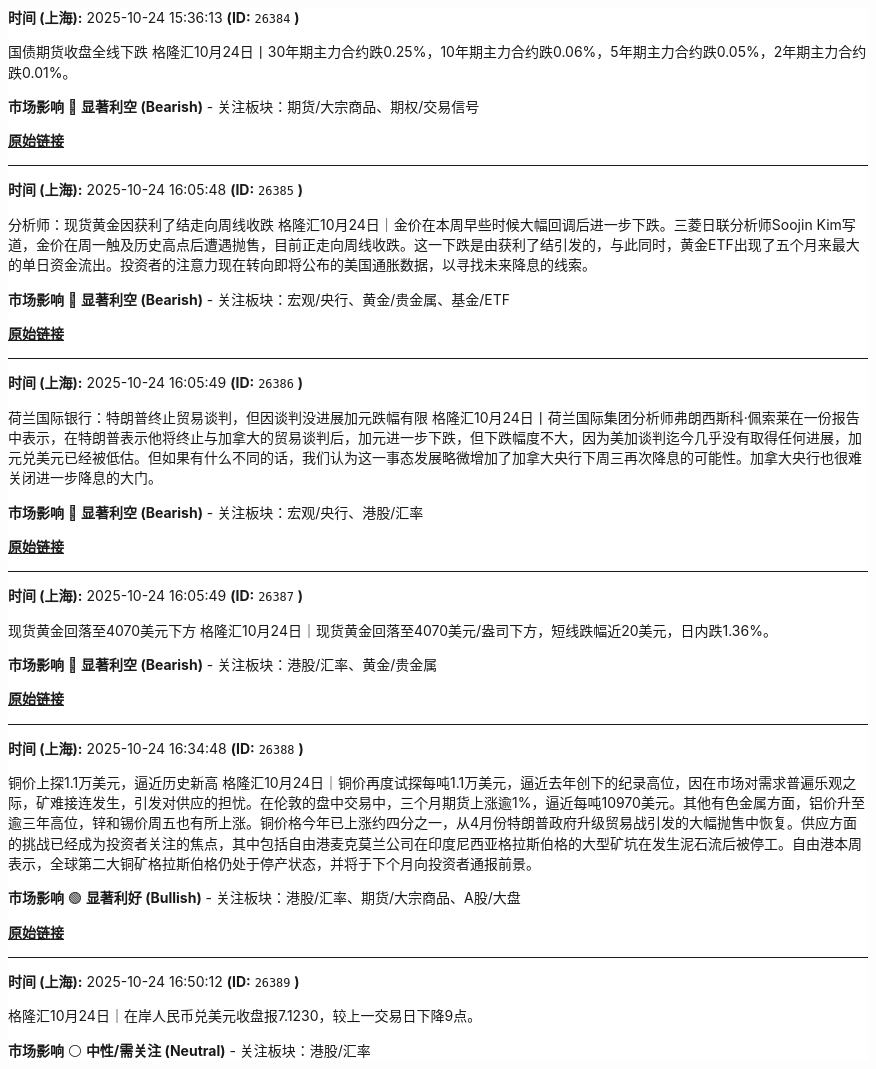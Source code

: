 **时间 (上海):** 2025-10-24 15:36:13 **(ID:** `26384` **)**

国债期货收盘全线下跌
格隆汇10月24日丨30年期主力合约跌0.25%，10年期主力合约跌0.06%，5年期主力合约跌0.05%，2年期主力合约跌0.01%。

**市场影响** 🔴 **显著利空 (Bearish)** - 关注板块：期货/大宗商品、期权/交易信号

**[原始链接](https://t.me/ywcqdz/26384)**

---
**时间 (上海):** 2025-10-24 16:05:48 **(ID:** `26385` **)**

分析师：现货黄金因获利了结走向周线收跌
格隆汇10月24日｜金价在本周早些时候大幅回调后进一步下跌。三菱日联分析师Soojin Kim写道，金价在周一触及历史高点后遭遇抛售，目前正走向周线收跌。这一下跌是由获利了结引发的，与此同时，黄金ETF出现了五个月来最大的单日资金流出。投资者的注意力现在转向即将公布的美国通胀数据，以寻找未来降息的线索。

**市场影响** 🔴 **显著利空 (Bearish)** - 关注板块：宏观/央行、黄金/贵金属、基金/ETF

**[原始链接](https://t.me/ywcqdz/26385)**

---
**时间 (上海):** 2025-10-24 16:05:49 **(ID:** `26386` **)**

荷兰国际银行：特朗普终止贸易谈判，但因谈判没进展加元跌幅有限
格隆汇10月24日丨荷兰国际集团分析师弗朗西斯科·佩索莱在一份报告中表示，在特朗普表示他将终止与加拿大的贸易谈判后，加元进一步下跌，但下跌幅度不大，因为美加谈判迄今几乎没有取得任何进展，加元兑美元已经被低估。但如果有什么不同的话，我们认为这一事态发展略微增加了加拿大央行下周三再次降息的可能性。加拿大央行也很难关闭进一步降息的大门。

**市场影响** 🔴 **显著利空 (Bearish)** - 关注板块：宏观/央行、港股/汇率

**[原始链接](https://t.me/ywcqdz/26386)**

---
**时间 (上海):** 2025-10-24 16:05:49 **(ID:** `26387` **)**

现货黄金回落至4070美元下方
格隆汇10月24日｜现货黄金回落至4070美元/盎司下方，短线跌幅近20美元，日内跌1.36%。

**市场影响** 🔴 **显著利空 (Bearish)** - 关注板块：港股/汇率、黄金/贵金属

**[原始链接](https://t.me/ywcqdz/26387)**

---
**时间 (上海):** 2025-10-24 16:34:48 **(ID:** `26388` **)**

铜价上探1.1万美元，逼近历史新高
格隆汇10月24日｜铜价再度试探每吨1.1万美元，逼近去年创下的纪录高位，因在市场对需求普遍乐观之际，矿难接连发生，引发对供应的担忧。在伦敦的盘中交易中，三个月期货上涨逾1%，逼近每吨10970美元。其他有色金属方面，铝价升至逾三年高位，锌和锡价周五也有所上涨。铜价格今年已上涨约四分之一，从4月份特朗普政府升级贸易战引发的大幅抛售中恢复。供应方面的挑战已经成为投资者关注的焦点，其中包括自由港麦克莫兰公司在印度尼西亚格拉斯伯格的大型矿坑在发生泥石流后被停工。自由港本周表示，全球第二大铜矿格拉斯伯格仍处于停产状态，并将于下个月向投资者通报前景。

**市场影响** 🟢 **显著利好 (Bullish)** - 关注板块：港股/汇率、期货/大宗商品、A股/大盘

**[原始链接](https://t.me/ywcqdz/26388)**

---
**时间 (上海):** 2025-10-24 16:50:12 **(ID:** `26389` **)**

格隆汇10月24日｜在岸人民币兑美元收盘报7.1230，较上一交易日下降9点。

**市场影响** ⚪ **中性/需关注 (Neutral)** - 关注板块：港股/汇率

